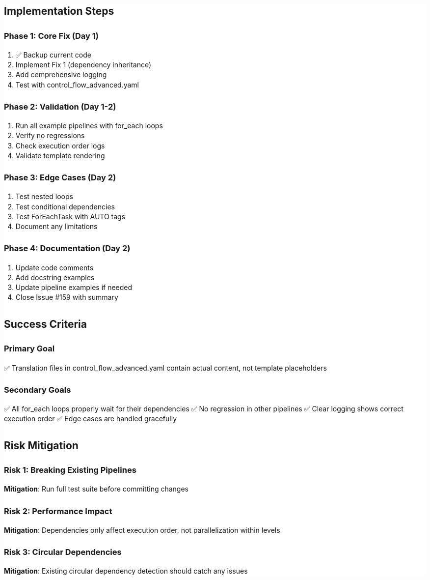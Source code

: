 ## Implementation Steps

### Phase 1: Core Fix (Day 1)
1. ✅ Backup current code
2. Implement Fix 1 (dependency inheritance)
3. Add comprehensive logging
4. Test with control_flow_advanced.yaml

### Phase 2: Validation (Day 1-2)
1. Run all example pipelines with for_each loops
2. Verify no regressions
3. Check execution order logs
4. Validate template rendering

### Phase 3: Edge Cases (Day 2)
1. Test nested loops
2. Test conditional dependencies
3. Test ForEachTask with AUTO tags
4. Document any limitations

### Phase 4: Documentation (Day 2)
1. Update code comments
2. Add docstring examples
3. Update pipeline examples if needed
4. Close Issue #159 with summary

## Success Criteria

### Primary Goal
✅ Translation files in control_flow_advanced.yaml contain actual content, not template placeholders

### Secondary Goals
✅ All for_each loops properly wait for their dependencies
✅ No regression in other pipelines
✅ Clear logging shows correct execution order
✅ Edge cases are handled gracefully

## Risk Mitigation

### Risk 1: Breaking Existing Pipelines
**Mitigation**: Run full test suite before committing changes

### Risk 2: Performance Impact
**Mitigation**: Dependencies only affect execution order, not parallelization within levels

### Risk 3: Circular Dependencies
**Mitigation**: Existing circular dependency detection should catch any issues
